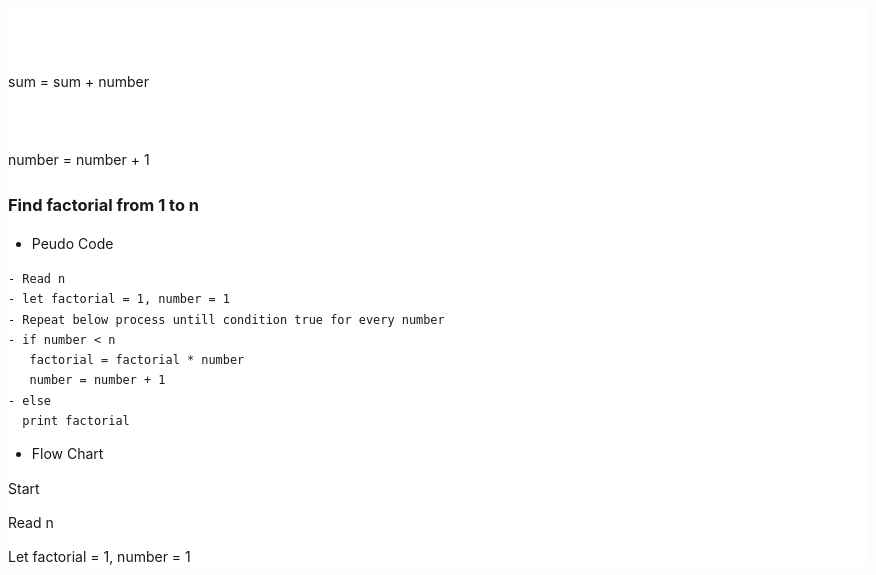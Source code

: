   <div style="position: relative; height: 50px;">
  <div class="connector" style="position: absolute; right: 123px; top: 10px;"></div>
  <div class="arrow" style="position: absolute; right: 114px; top: 30px;"></div>
  </div>
  <div class="flowchart-shape parallelogram">
    <p>sum = sum + number</p>
  </div>
  <div style="position: relative; height: 30px;">
  <div class="connector" style="position: absolute; right: 110px; top: -15px;"></div>
  <div class="arrow" style="position: absolute; right: 100px; top: 10px;"></div>
  </div>
    <div class="flowchart-container">
  <div class="flowchart-shape process">
    <p>number = number + 1</p>
  </div>
  </div>
</div>
</div>


### Find factorial from 1 to n
- Peudo Code
```
- Read n
- let factorial = 1, number = 1
- Repeat below process untill condition true for every number
- if number < n
   factorial = factorial * number
   number = number + 1
- else 
  print factorial
```

- Flow Chart

<div class="flowchart-container" style="margin-right: 100px">
  
  <div class="flowchart-shape input-output">
    <p>Start</p>
  </div>

  
  <div class="connector"></div>
  <div class="arrow"></div>

  
  <div class="flowchart-shape parallelogram">
    <p>Read n</p>
  </div>
  
  <div class="connector"></div>
  <div class="arrow"></div>

  <div class="flowchart-container">
  <div class="flowchart-shape process">
    <p>Let factorial = 1, number = 1</p>
  </div>
  </div>
